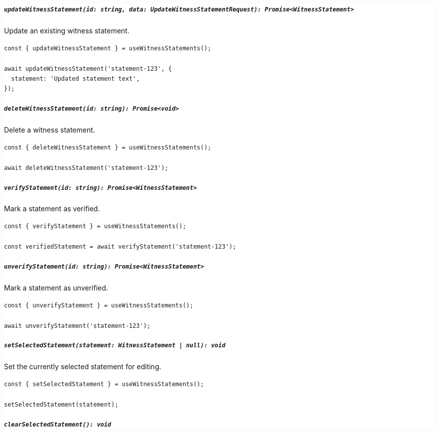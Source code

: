 ##### `updateWitnessStatement(id: string, data: UpdateWitnessStatementRequest): Promise<WitnessStatement>`

Update an existing witness statement.

```tsx
const { updateWitnessStatement } = useWitnessStatements();

await updateWitnessStatement('statement-123', {
  statement: 'Updated statement text',
});
```

##### `deleteWitnessStatement(id: string): Promise<void>`

Delete a witness statement.

```tsx
const { deleteWitnessStatement } = useWitnessStatements();

await deleteWitnessStatement('statement-123');
```

##### `verifyStatement(id: string): Promise<WitnessStatement>`

Mark a statement as verified.

```tsx
const { verifyStatement } = useWitnessStatements();

const verifiedStatement = await verifyStatement('statement-123');
```

##### `unverifyStatement(id: string): Promise<WitnessStatement>`

Mark a statement as unverified.

```tsx
const { unverifyStatement } = useWitnessStatements();

await unverifyStatement('statement-123');
```

##### `setSelectedStatement(statement: WitnessStatement | null): void`

Set the currently selected statement for editing.

```tsx
const { setSelectedStatement } = useWitnessStatements();

setSelectedStatement(statement);
```

##### `clearSelectedStatement(): void`
